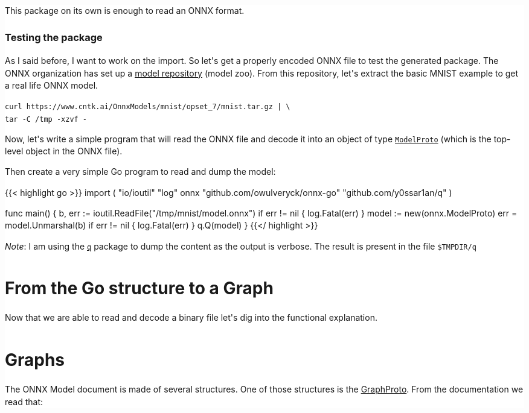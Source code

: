 This package on its own is enough to read an ONNX format. 

### Testing the package

As I said before, I want to work on the import. So let's get a properly encoded ONNX file to test the generated package.
The ONNX organization has set up a [model repository](https://github.com/onnx/models) (model zoo). From this repository, let's extract the basic MNIST example to get a real life ONNX model.

```
curl https://www.cntk.ai/OnnxModels/mnist/opset_7/mnist.tar.gz | \
tar -C /tmp -xzvf -
```

Now, let's write a simple program that will read the ONNX file and decode it into an object of type [`ModelProto`](https://godoc.org/github.com/owulveryck/onnx-go#ModelProto) (which is the top-level object in the ONNX file).

Then create a very simple Go program to read and dump the model:

{{< highlight go >}}
import (
        "io/ioutil"
        "log"
        onnx "github.com/owulveryck/onnx-go"
        "github.com/y0ssar1an/q"
)

func main() {
        b, err := ioutil.ReadFile("/tmp/mnist/model.onnx")
        if err != nil {
                log.Fatal(err)
        }
        model := new(onnx.ModelProto)
        err = model.Unmarshal(b)
        if err != nil {
                log.Fatal(err)
        }
        q.Q(model)
}
{{</ highlight >}}

_Note_: I am using the [`q`](https://github.com/y0ssar1an/q) package to dump the content as the output is verbose. The result is present in the file `$TMPDIR/q`

# From the Go structure to a Graph

Now that we are able to read and decode a binary file let's dig into the functional explanation.

# Graphs

The ONNX Model document is made of several structures. One of those structures is the [GraphProto](https://godoc.org/github.com/owulveryck/onnx-go#GraphProto).
From the documentation we read that:
